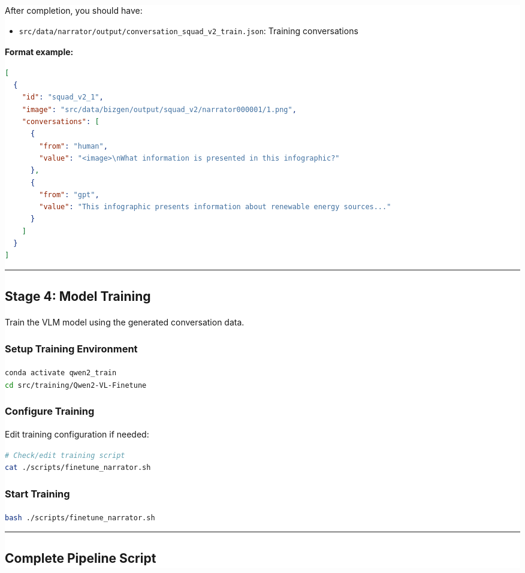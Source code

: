 After completion, you should have:
- `src/data/narrator/output/conversation_squad_v2_train.json`: Training conversations

**Format example:**
```json
[
  {
    "id": "squad_v2_1",
    "image": "src/data/bizgen/output/squad_v2/narrator000001/1.png",
    "conversations": [
      {
        "from": "human",
        "value": "<image>\nWhat information is presented in this infographic?"
      },
      {
        "from": "gpt", 
        "value": "This infographic presents information about renewable energy sources..."
      }
    ]
  }
]
```

---

## Stage 4: Model Training

Train the VLM model using the generated conversation data.

### Setup Training Environment

```bash
conda activate qwen2_train
cd src/training/Qwen2-VL-Finetune
```

### Configure Training

Edit training configuration if needed:
```bash
# Check/edit training script
cat ./scripts/finetune_narrator.sh
```

### Start Training

```bash
bash ./scripts/finetune_narrator.sh
```

---

## Complete Pipeline Script
